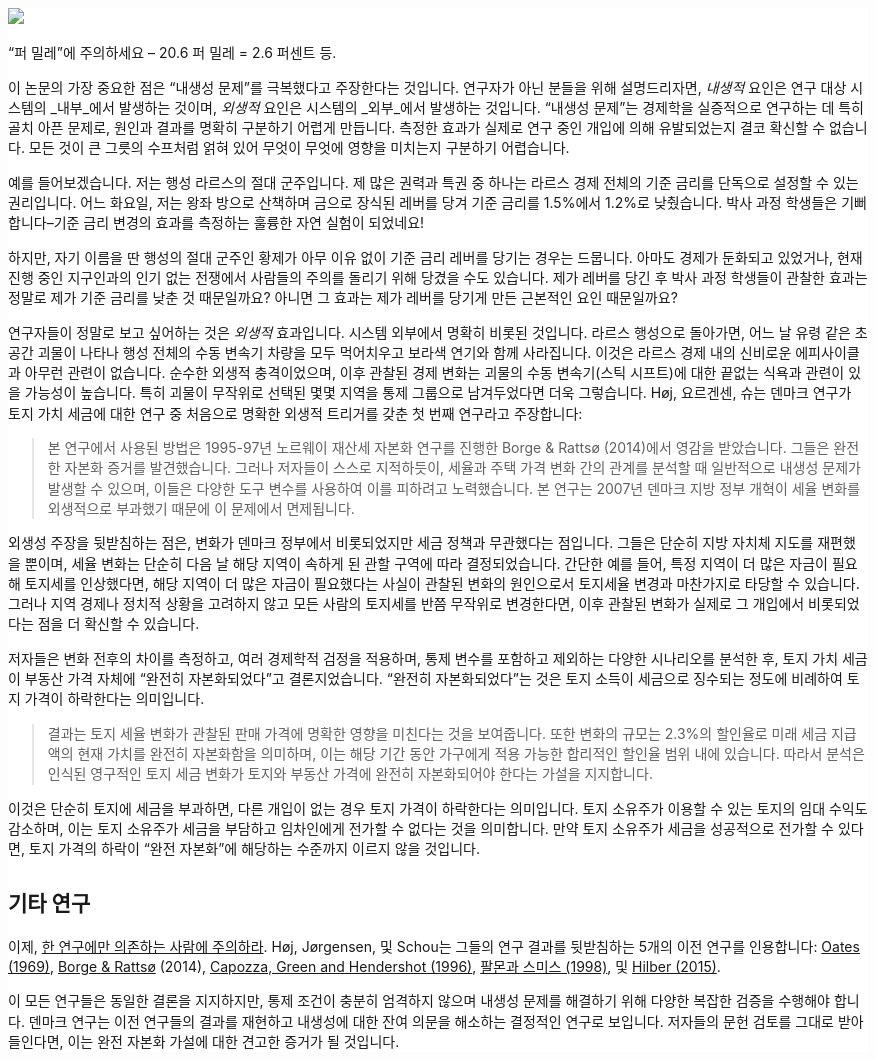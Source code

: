 ![](../images/danish_paper_table.png)

“퍼 밀레”에 주의하세요 – 20.6 퍼 밀레 = 2.6 퍼센트 등.

이 논문의 가장 중요한 점은 “내생성 문제”를 극복했다고 주장한다는 것입니다. 연구자가 아닌 분들을 위해 설명드리자면, _내생적_ 요인은 연구 대상 시스템의 _내부_에서 발생하는 것이며, _외생적_ 요인은 시스템의 _외부_에서 발생하는 것입니다. “내생성 문제”는 경제학을 실증적으로 연구하는 데 특히 골치 아픈 문제로, 원인과 결과를 명확히 구분하기 어렵게 만듭니다. 측정한 효과가 실제로 연구 중인 개입에 의해 유발되었는지 결코 확신할 수 없습니다. 모든 것이 큰 그릇의 수프처럼 얽혀 있어 무엇이 무엇에 영향을 미치는지 구분하기 어렵습니다.

예를 들어보겠습니다. 저는 행성 라르스의 절대 군주입니다. 제 많은 권력과 특권 중 하나는 라르스 경제 전체의 기준 금리를 단독으로 설정할 수 있는 권리입니다. 어느 화요일, 저는 왕좌 방으로 산책하며 금으로 장식된 레버를 당겨 기준 금리를 1.5%에서 1.2%로 낮췄습니다. 박사 과정 학생들은 기뻐합니다–기준 금리 변경의 효과를 측정하는 훌륭한 자연 실험이 되었네요!

하지만, 자기 이름을 딴 행성의 절대 군주인 황제가 아무 이유 없이 기준 금리 레버를 당기는 경우는 드뭅니다. 아마도 경제가 둔화되고 있었거나, 현재 진행 중인 지구인과의 인기 없는 전쟁에서 사람들의 주의를 돌리기 위해 당겼을 수도 있습니다. 제가 레버를 당긴 후 박사 과정 학생들이 관찰한 효과는 정말로 제가 기준 금리를 낮춘 것 때문일까요? 아니면 그 효과는 제가 레버를 당기게 만든 근본적인 요인 때문일까요?

연구자들이 정말로 보고 싶어하는 것은 _외생적_ 효과입니다. 시스템 외부에서 명확히 비롯된 것입니다. 라르스 행성으로 돌아가면, 어느 날 유령 같은 초공간 괴물이 나타나 행성 전체의 수동 변속기 차량을 모두 먹어치우고 보라색 연기와 함께 사라집니다. 이것은 라르스 경제 내의 신비로운 에피사이클과 아무런 관련이 없습니다. 순수한 외생적 충격이었으며, 이후 관찰된 경제 변화는 괴물의 수동 변속기(스틱 시프트)에 대한 끝없는 식욕과 관련이 있을 가능성이 높습니다. 특히 괴물이 무작위로 선택된 몇몇 지역을 통제 그룹으로 남겨두었다면 더욱 그렇습니다. Høj, 요르겐센, 슈는 덴마크 연구가 토지 가치 세금에 대한 연구 중 처음으로 명확한 외생적 트리거를 갖춘 첫 번째 연구라고 주장합니다:

> 본 연구에서 사용된 방법은 1995-97년 노르웨이 재산세 자본화 연구를 진행한 Borge & Rattsø (2014)에서 영감을 받았습니다. 그들은 완전한 자본화 증거를 발견했습니다. 그러나 저자들이 스스로 지적하듯이, 세율과 주택 가격 변화 간의 관계를 분석할 때 일반적으로 내생성 문제가 발생할 수 있으며, 이들은 다양한 도구 변수를 사용하여 이를 피하려고 노력했습니다. 본 연구는 2007년 덴마크 지방 정부 개혁이 세율 변화를 외생적으로 부과했기 때문에 이 문제에서 면제됩니다.

외생성 주장을 뒷받침하는 점은, 변화가 덴마크 정부에서 비롯되었지만 세금 정책과 무관했다는 점입니다. 그들은 단순히 지방 자치체 지도를 재편했을 뿐이며, 세율 변화는 단순히 다음 날 해당 지역이 속하게 된 관할 구역에 따라 결정되었습니다. 간단한 예를 들어, 특정 지역이 더 많은 자금이 필요해 토지세를 인상했다면, 해당 지역이 더 많은 자금이 필요했다는 사실이 관찰된 변화의 원인으로서 토지세율 변경과 마찬가지로 타당할 수 있습니다. 그러나 지역 경제나 정치적 상황을 고려하지 않고 모든 사람의 토지세를 반쯤 무작위로 변경한다면, 이후 관찰된 변화가 실제로 그 개입에서 비롯되었다는 점을 더 확신할 수 있습니다.

저자들은 변화 전후의 차이를 측정하고, 여러 경제학적 검정을 적용하며, 통제 변수를 포함하고 제외하는 다양한 시나리오를 분석한 후, 토지 가치 세금이 부동산 가격 자체에 “완전히 자본화되었다”고 결론지었습니다. “완전히 자본화되었다”는 것은 토지 소득이 세금으로 징수되는 정도에 비례하여 토지 가격이 하락한다는 의미입니다.

> 결과는 토지 세율 변화가 관찰된 판매 가격에 명확한 영향을 미친다는 것을 보여줍니다. 또한 변화의 규모는 2.3%의 할인율로 미래 세금 지급액의 현재 가치를 완전히 자본화함을 의미하며, 이는 해당 기간 동안 가구에게 적용 가능한 합리적인 할인율 범위 내에 있습니다. 따라서 분석은 인식된 영구적인 토지 세금 변화가 토지와 부동산 가격에 완전히 자본화되어야 한다는 가설을 지지합니다.

이것은 단순히 토지에 세금을 부과하면, 다른 개입이 없는 경우 토지 가격이 하락한다는 의미입니다. 토지 소유주가 이용할 수 있는 토지의 임대 수익도 감소하며, 이는 토지 소유주가 세금을 부담하고 임차인에게 전가할 수 없다는 것을 의미합니다. 만약 토지 소유주가 세금을 성공적으로 전가할 수 있다면, 토지 가격의 하락이 “완전 자본화”에 해당하는 수준까지 이르지 않을 것입니다.

<span id="other-studies"></span>
## 기타 연구

이제, [한 연구에만 의존하는 사람에 주의하라](https://slatestarcodex.com/2014/12/12/beware-the-man-of-one-study/). Høj, Jørgensen, 및 Schou는 그들의 연구 결과를 뒷받침하는 5개의 이전 연구를 인용합니다: [Oates (1969)](https://doi.org/10.1086/259584), [Borge & Rattsø](https://doi.org/10.1177/1091142113489845) (2014), [Capozza, Green and Hendershot (1996)](https://www.google.com/books/edition/Economic_Effects_of_Fundamental_Tax_Refo/7bxfBHcgrtEC?hl=en&gbpv=1&dq=Taxes,+Mortgage+Borrowing,+and+Residential+Land+Prices&pg=PA171&printsec=frontcover), [팔몬과 스미스 (1998)](https://doi.org/10.1086/250041), 및 [Hilber (2015)](https://doi.org/10.1111/1540-6229.12129).

이 모든 연구들은 동일한 결론을 지지하지만, 통제 조건이 충분히 엄격하지 않으며 내생성 문제를 해결하기 위해 다양한 복잡한 검증을 수행해야 합니다. 덴마크 연구는 이전 연구들의 결과를 재현하고 내생성에 대한 잔여 의문을 해소하는 결정적인 연구로 보입니다. 저자들의 문헌 검토를 그대로 받아들인다면, 이는 완전 자본화 가설에 대한 견고한 증거가 될 것입니다.

